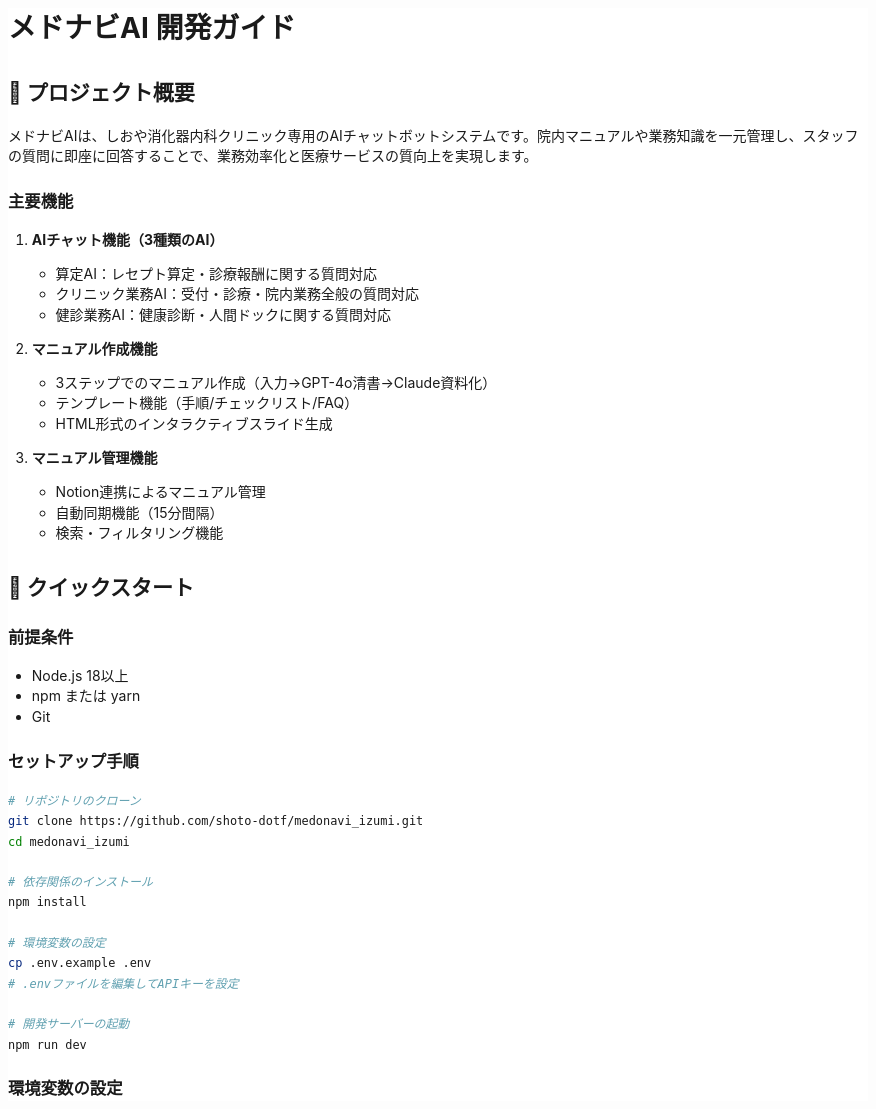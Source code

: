 # メドナビAI 開発ガイド

## 🏥 プロジェクト概要

メドナビAIは、しおや消化器内科クリニック専用のAIチャットボットシステムです。院内マニュアルや業務知識を一元管理し、スタッフの質問に即座に回答することで、業務効率化と医療サービスの質向上を実現します。

### 主要機能

1. **AIチャット機能（3種類のAI）**
   - 算定AI：レセプト算定・診療報酬に関する質問対応
   - クリニック業務AI：受付・診療・院内業務全般の質問対応
   - 健診業務AI：健康診断・人間ドックに関する質問対応

2. **マニュアル作成機能**
   - 3ステップでのマニュアル作成（入力→GPT-4o清書→Claude資料化）
   - テンプレート機能（手順/チェックリスト/FAQ）
   - HTML形式のインタラクティブスライド生成

3. **マニュアル管理機能**
   - Notion連携によるマニュアル管理
   - 自動同期機能（15分間隔）
   - 検索・フィルタリング機能

## 🚀 クイックスタート

### 前提条件
- Node.js 18以上
- npm または yarn
- Git

### セットアップ手順

```bash
# リポジトリのクローン
git clone https://github.com/shoto-dotf/medonavi_izumi.git
cd medonavi_izumi

# 依存関係のインストール
npm install

# 環境変数の設定
cp .env.example .env
# .envファイルを編集してAPIキーを設定

# 開発サーバーの起動
npm run dev
```

### 環境変数の設定

